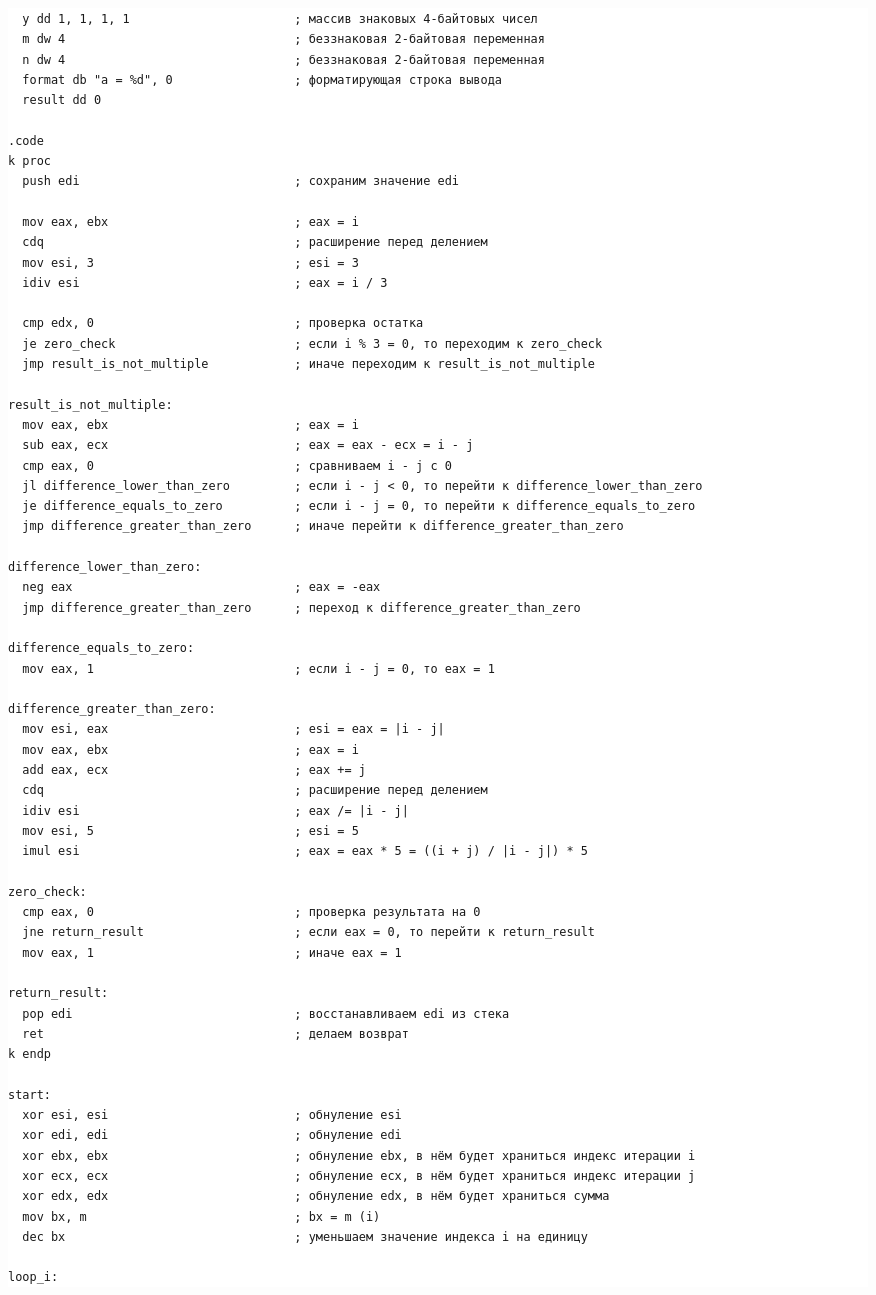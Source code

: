 ```arm-asm
  y dd 1, 1, 1, 1                       ; массив знаковых 4-байтовых чисел
  m dw 4                                ; беззнаковая 2-байтовая переменная
  n dw 4                                ; беззнаковая 2-байтовая переменная
  format db "a = %d", 0                 ; форматирующая строка вывода
  result dd 0

.code
k proc
  push edi                              ; сохраним значение edi

  mov eax, ebx                          ; eax = i
  cdq                                   ; расширение перед делением
  mov esi, 3                            ; esi = 3
  idiv esi                              ; eax = i / 3
  
  cmp edx, 0                            ; проверка остатка
  je zero_check                         ; если i % 3 = 0, то переходим к zero_check
  jmp result_is_not_multiple            ; иначе переходим к result_is_not_multiple

result_is_not_multiple:
  mov eax, ebx                          ; eax = i
  sub eax, ecx                          ; eax = eax - ecx = i - j
  cmp eax, 0                            ; сравниваем i - j с 0
  jl difference_lower_than_zero         ; если i - j < 0, то перейти к difference_lower_than_zero
  je difference_equals_to_zero          ; если i - j = 0, то перейти к difference_equals_to_zero
  jmp difference_greater_than_zero      ; иначе перейти к difference_greater_than_zero

difference_lower_than_zero:
  neg eax                               ; eax = -eax
  jmp difference_greater_than_zero      ; переход к difference_greater_than_zero

difference_equals_to_zero: 
  mov eax, 1                            ; если i - j = 0, то eax = 1

difference_greater_than_zero:
  mov esi, eax                          ; esi = eax = |i - j|
  mov eax, ebx                          ; eax = i
  add eax, ecx                          ; eax += j
  cdq                                   ; расширение перед делением
  idiv esi                              ; eax /= |i - j|
  mov esi, 5                            ; esi = 5
  imul esi                              ; eax = eax * 5 = ((i + j) / |i - j|) * 5

zero_check:
  cmp eax, 0                            ; проверка результата на 0
  jne return_result                     ; если eax = 0, то перейти к return_result
  mov eax, 1                            ; иначе eax = 1

return_result:
  pop edi                               ; восстанавливаем edi из стека
  ret                                   ; делаем возврат
k endp

start:
  xor esi, esi                          ; обнуление esi
  xor edi, edi                          ; обнуление edi
  xor ebx, ebx                          ; обнуление ebx, в нём будет храниться индекс итерации i
  xor ecx, ecx                          ; обнуление ecx, в нём будет храниться индекс итерации j
  xor edx, edx                          ; обнуление edx, в нём будет храниться сумма
  mov bx, m                             ; bx = m (i)
  dec bx                                ; уменьшаем значение индекса i на единицу
 
loop_i: 
```